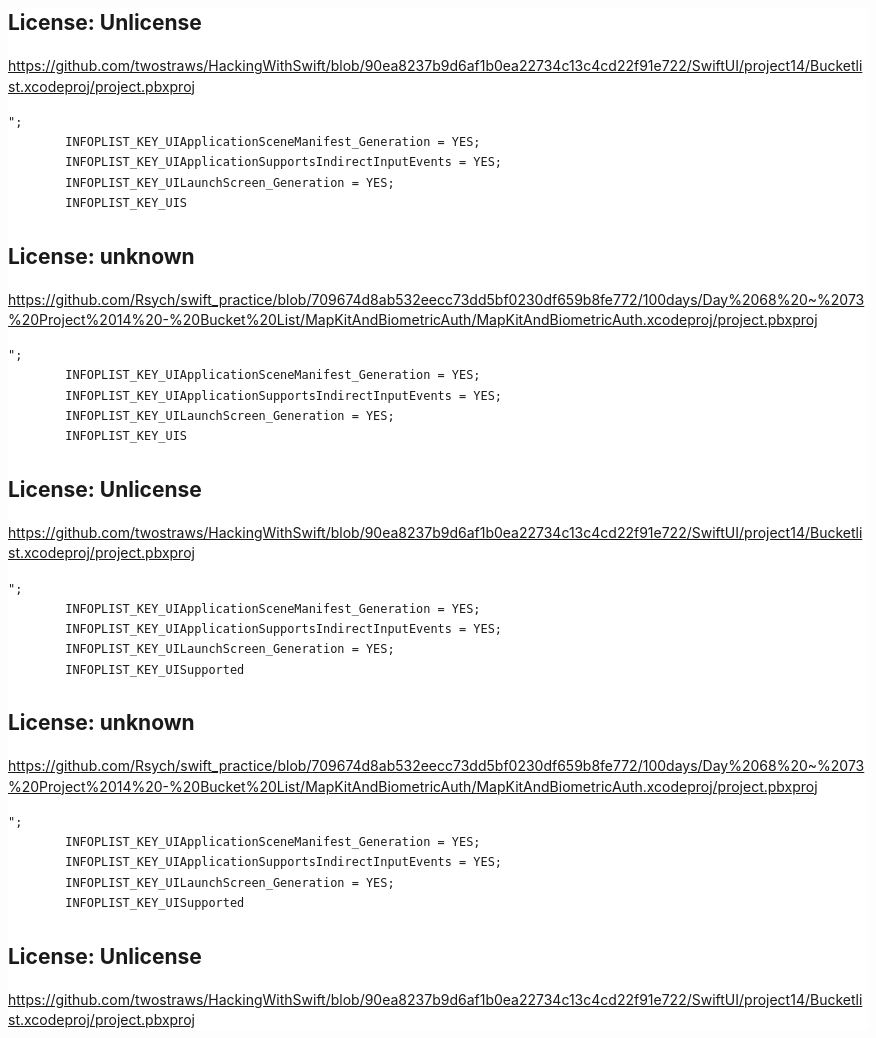 ## License: Unlicense
https://github.com/twostraws/HackingWithSwift/blob/90ea8237b9d6af1b0ea22734c13c4cd22f91e722/SwiftUI/project14/Bucketlist.xcodeproj/project.pbxproj

```
";
		INFOPLIST_KEY_UIApplicationSceneManifest_Generation = YES;
		INFOPLIST_KEY_UIApplicationSupportsIndirectInputEvents = YES;
		INFOPLIST_KEY_UILaunchScreen_Generation = YES;
		INFOPLIST_KEY_UIS
```

## License: unknown
https://github.com/Rsych/swift_practice/blob/709674d8ab532eecc73dd5bf0230df659b8fe772/100days/Day%2068%20~%2073%20Project%2014%20-%20Bucket%20List/MapKitAndBiometricAuth/MapKitAndBiometricAuth.xcodeproj/project.pbxproj

```
";
		INFOPLIST_KEY_UIApplicationSceneManifest_Generation = YES;
		INFOPLIST_KEY_UIApplicationSupportsIndirectInputEvents = YES;
		INFOPLIST_KEY_UILaunchScreen_Generation = YES;
		INFOPLIST_KEY_UIS
```

## License: Unlicense
https://github.com/twostraws/HackingWithSwift/blob/90ea8237b9d6af1b0ea22734c13c4cd22f91e722/SwiftUI/project14/Bucketlist.xcodeproj/project.pbxproj

```
";
		INFOPLIST_KEY_UIApplicationSceneManifest_Generation = YES;
		INFOPLIST_KEY_UIApplicationSupportsIndirectInputEvents = YES;
		INFOPLIST_KEY_UILaunchScreen_Generation = YES;
		INFOPLIST_KEY_UISupported
```

## License: unknown
https://github.com/Rsych/swift_practice/blob/709674d8ab532eecc73dd5bf0230df659b8fe772/100days/Day%2068%20~%2073%20Project%2014%20-%20Bucket%20List/MapKitAndBiometricAuth/MapKitAndBiometricAuth.xcodeproj/project.pbxproj

```
";
		INFOPLIST_KEY_UIApplicationSceneManifest_Generation = YES;
		INFOPLIST_KEY_UIApplicationSupportsIndirectInputEvents = YES;
		INFOPLIST_KEY_UILaunchScreen_Generation = YES;
		INFOPLIST_KEY_UISupported
```

## License: Unlicense
https://github.com/twostraws/HackingWithSwift/blob/90ea8237b9d6af1b0ea22734c13c4cd22f91e722/SwiftUI/project14/Bucketlist.xcodeproj/project.pbxproj
